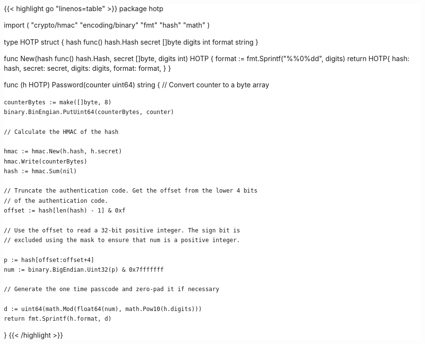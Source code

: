 {{< highlight go "linenos=table" >}}
package hotp

import (
    "crypto/hmac"
    "encoding/binary"
    "fmt"
    "hash"
    "math"
)

type HOTP struct {
    hash   func() hash.Hash
    secret []byte
    digits int
    format string
}

func New(hash func() hash.Hash, secret []byte, digits int) HOTP {
    format := fmt.Sprintf("%%0%dd", digits)
    return HOTP{
        hash: hash,
        secret: secret,
        digits: digits,
        format: format,
    }
}

func (h HOTP) Password(counter uint64) string {
    // Convert counter to a byte array

    counterBytes := make([]byte, 8)
    binary.BinEngian.PutUint64(counterBytes, counter)

    // Calculate the HMAC of the hash

    hmac := hmac.New(h.hash, h.secret)
    hmac.Write(counterBytes)
    hash := hmac.Sum(nil)

    // Truncate the authentication code. Get the offset from the lower 4 bits
    // of the authentication code.
    offset := hash[len(hash) - 1] & 0xf

    // Use the offset to read a 32-bit positive integer. The sign bit is
    // excluded using the mask to ensure that num is a positive integer.

    p := hash[offset:offset+4]
    num := binary.BigEndian.Uint32(p) & 0x7fffffff

    // Generate the one time passcode and zero-pad it if necessary

    d := uint64(math.Mod(float64(num), math.Pow10(h.digits)))
    return fmt.Sprintf(h.format, d)
}
{{< /highlight >}}
